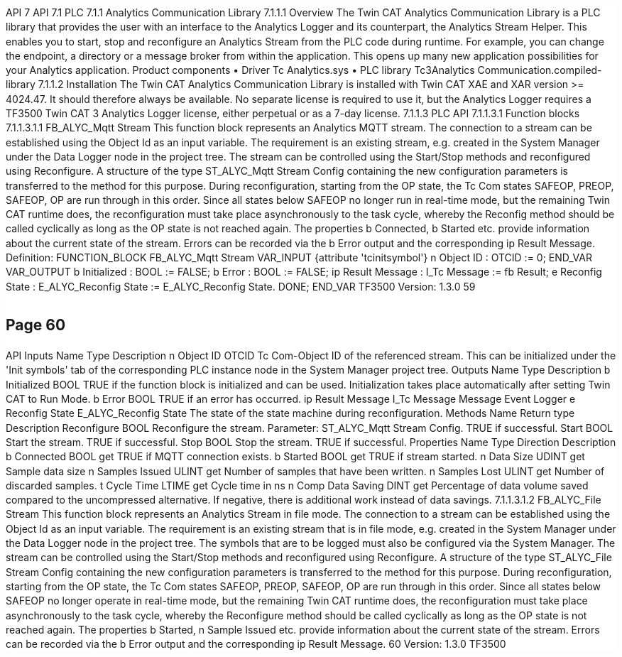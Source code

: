 API 7 API 7.1 PLC 7.1.1 Analytics Communication Library 7.1.1.1 Overview The Twin CAT Analytics Communication Library is a PLC library that provides the user with an interface to the Analytics Logger and its counterpart, the Analytics Stream Helper. This enables you to start, stop and reconfigure an Analytics Stream from the PLC code during runtime. For example, you can change the endpoint, a directory or a message broker from within the application. This opens up many new application possibilities for your Analytics application. Product components • Driver Tc Analytics.sys • PLC library Tc3Analytics Communication.compiled-library 7.1.1.2 Installation The Twin CAT Analytics Communication Library is installed with Twin CAT XAE and XAR version >= 4024.47. It should therefore always be available. No separate license is required to use it, but the Analytics Logger requires a TF3500 Twin CAT 3 Analytics Logger license, either perpetual or as a 7-day license. 7.1.1.3 PLC API 7.1.1.3.1 Function blocks 7.1.1.3.1.1 FB_ALYC_Mqtt Stream This function block represents an Analytics MQTT stream. The connection to a stream can be established using the Object Id as an input variable. The requirement is an existing stream, e.g. created in the System Manager under the Data Logger node in the project tree. The stream can be controlled using the Start/Stop methods and reconfigured using Reconfigure. A structure of the type ST_ALYC_Mqtt Stream Config containing the new configuration parameters is transferred to the method for this purpose. During reconfiguration, starting from the OP state, the Tc Com states SAFEOP, PREOP, SAFEOP, OP are run through in this order. Since all states below SAFEOP no longer run in real-time mode, but the remaining Twin CAT runtime does, the reconfiguration must take place asynchronously to the task cycle, whereby the Reconfig method should be called cyclically as long as the OP state is not reached again. The properties b Connected, b Started etc. provide information about the current state of the stream. Errors can be recorded via the b Error output and the corresponding ip Result Message. Definition: FUNCTION_BLOCK FB_ALYC_Mqtt Stream VAR_INPUT {attribute 'tcinitsymbol'} n Object ID : OTCID := 0; END_VAR VAR_OUTPUT b Initialized : BOOL := FALSE; b Error : BOOL := FALSE; ip Result Message : I_Tc Message := fb Result; e Reconfig State : E_ALYC_Reconfig State := E_ALYC_Reconfig State. DONE; END_VAR TF3500 Version: 1.3.0 59

## Page 60

API Inputs Name Type Description n Object ID OTCID Tc Com-Object ID of the referenced stream. This can be initialized under the 'Init symbols' tab of the corresponding PLC instance node in the System Manager project tree. Outputs Name Type Description b Initialized BOOL TRUE if the function block is initialized and can be used. Initialization takes place automatically after setting Twin CAT to Run Mode. b Error BOOL TRUE if an error has occurred. ip Result Message I_Tc Message Message Event Logger e Reconfig State E_ALYC_Reconfig State The state of the state machine during reconfiguration. Methods Name Return type Description Reconfigure BOOL Reconfigure the stream. Parameter: ST_ALYC_Mqtt Stream Config. TRUE if successful. Start BOOL Start the stream. TRUE if successful. Stop BOOL Stop the stream. TRUE if successful. Properties Name Type Direction Description b Connected BOOL get TRUE if MQTT connection exists. b Started BOOL get TRUE if stream started. n Data Size UDINT get Sample data size n Samples Issued ULINT get Number of samples that have been written. n Samples Lost ULINT get Number of discarded samples. t Cycle Time LTIME get Cycle time in ns n Comp Data Saving DINT get Percentage of data volume saved compared to the uncompressed alternative. If negative, there is additional work instead of data savings. 7.1.1.3.1.2 FB_ALYC_File Stream This function block represents an Analytics Stream in file mode. The connection to a stream can be established using the Object Id as an input variable. The requirement is an existing stream that is in file mode, e.g. created in the System Manager under the Data Logger node in the project tree. The symbols that are to be logged must also be configured via the System Manager. The stream can be controlled using the Start/Stop methods and reconfigured using Reconfigure. A structure of the type ST_ALYC_File Stream Config containing the new configuration parameters is transferred to the method for this purpose. During reconfiguration, starting from the OP state, the Tc Com states SAFEOP, PREOP, SAFEOP, OP are run through in this order. Since all states below SAFEOP no longer operate in real-time mode, but the remaining Twin CAT runtime does, the reconfiguration must take place asynchronously to the task cycle, whereby the Reconfigure method should be called cyclically as long as the OP state is not reached again. The properties b Started, n Sample Issued etc. provide information about the current state of the stream. Errors can be recorded via the b Error output and the corresponding ip Result Message. 60 Version: 1.3.0 TF3500
